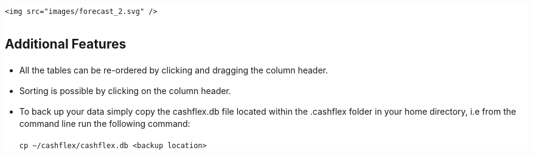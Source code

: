     <img src="images/forecast_2.svg" />
</p>

## Additional Features
- All the tables can be re-ordered by clicking and dragging the column header.

- Sorting is possible by clicking on the column header.
- To back up your data simply copy the cashflex.db file located within the .cashflex folder in your home directory, i.e from the command line run the following command:
  
  `cp ~/cashflex/cashflex.db <backup location>`